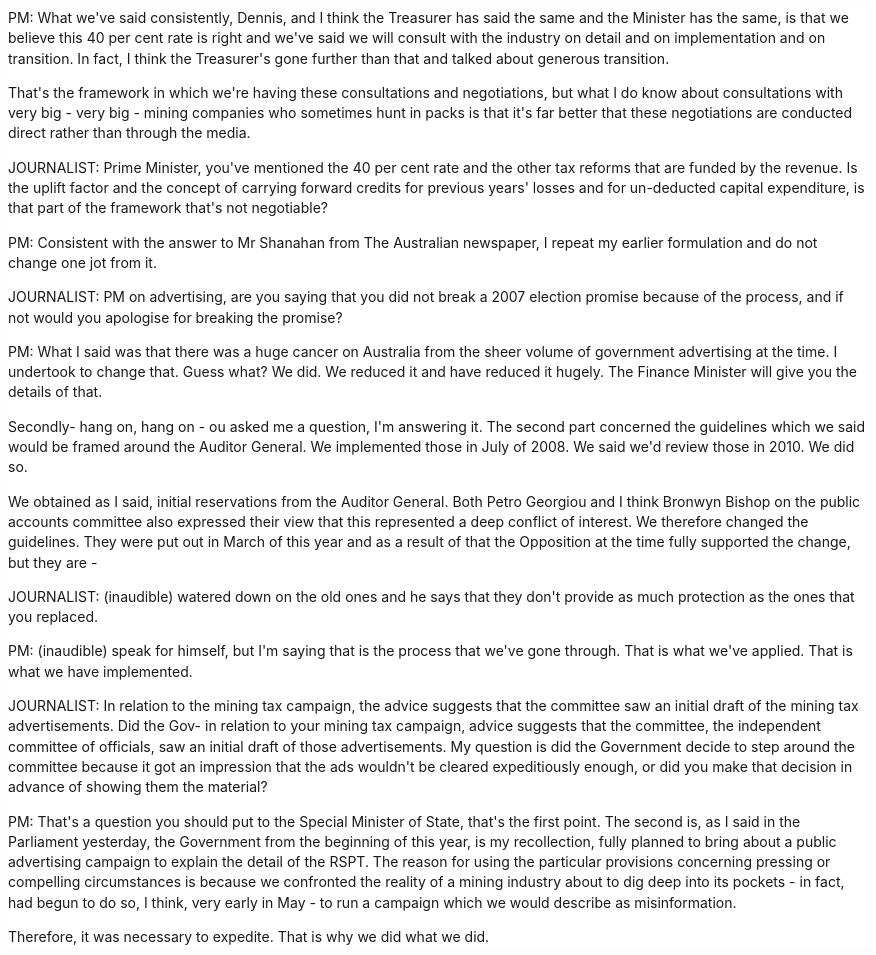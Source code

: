  PM: What we've said consistently, Dennis, and I think the Treasurer has said the same and the Minister has the  same, is that we believe this 40 per cent rate is right and we've said we will consult with the industry on detail  and on implementation and on transition. In fact, I think the Treasurer's gone further than that and talked about  generous transition. 

 That's the framework in which we're having these consultations and negotiations, but what I do know about  consultations with very big - very big - mining companies who sometimes hunt in packs is that it's far better that  these negotiations are conducted direct rather than through the media. 

 JOURNALIST: Prime Minister, you've mentioned the 40 per cent rate and the other tax reforms that are funded  by the revenue. Is the uplift factor and the concept of carrying forward credits for previous years' losses and for  un-deducted capital expenditure, is that part of the framework that's not negotiable? 

 PM: Consistent with the answer to Mr Shanahan from The Australian newspaper, I repeat my earlier  formulation and do not change one jot from it. 

 JOURNALIST: PM on advertising, are you saying that you did not break a 2007 election promise because of the  process, and if not would you apologise for breaking the promise? 

 PM: What I said was that there was a huge cancer on Australia from the sheer volume of government  advertising at the time. I undertook to change that. Guess what? We did. We reduced it and have reduced it  hugely. The Finance Minister will give you the details of that. 

 Secondly- hang on, hang on - ou asked me a question, I'm answering it. The second part concerned the  guidelines which we said would be framed around the Auditor General. We implemented those in July of 2008.  We said we'd review those in 2010. We did so. 

 We obtained as I said, initial reservations from the Auditor General. Both Petro Georgiou and I think Bronwyn  Bishop on the public accounts committee also expressed their view that this represented a deep conflict of  interest. We therefore changed the guidelines. They were put out in March of this year and as a result of that the  Opposition at the time fully supported the change, but they are - 

 JOURNALIST: (inaudible) watered down on the old ones and he says that they don't provide as much  protection as the ones that you replaced. 

 PM: (inaudible) speak for himself, but I'm saying that is the process that we've gone through. That is what we've  applied. That is what we have implemented. 

 JOURNALIST: In relation to the mining tax campaign, the advice suggests that the committee saw an initial  draft of the mining tax advertisements. Did the Gov- in relation to your mining tax campaign, advice suggests  that the committee, the independent committee of officials, saw an initial draft of those advertisements. My  question is did the Government decide to step around the committee because it got an impression that the ads  wouldn't be cleared expeditiously enough, or did you make that decision in advance of showing them the  material? 

 PM: That's a question you should put to the Special Minister of State, that's the first point.  The second is, as I said in the Parliament yesterday, the Government from the beginning of this year, is my  recollection, fully planned to bring about a public advertising campaign to explain the detail of the RSPT. The  reason for using the particular provisions concerning pressing or compelling circumstances is because we  confronted the reality of a mining industry about to dig deep into its pockets - in fact, had begun to do so, I  think, very early in May - to run a campaign which we would describe as misinformation. 

 Therefore, it was necessary to expedite. That is why we did what we did. 
